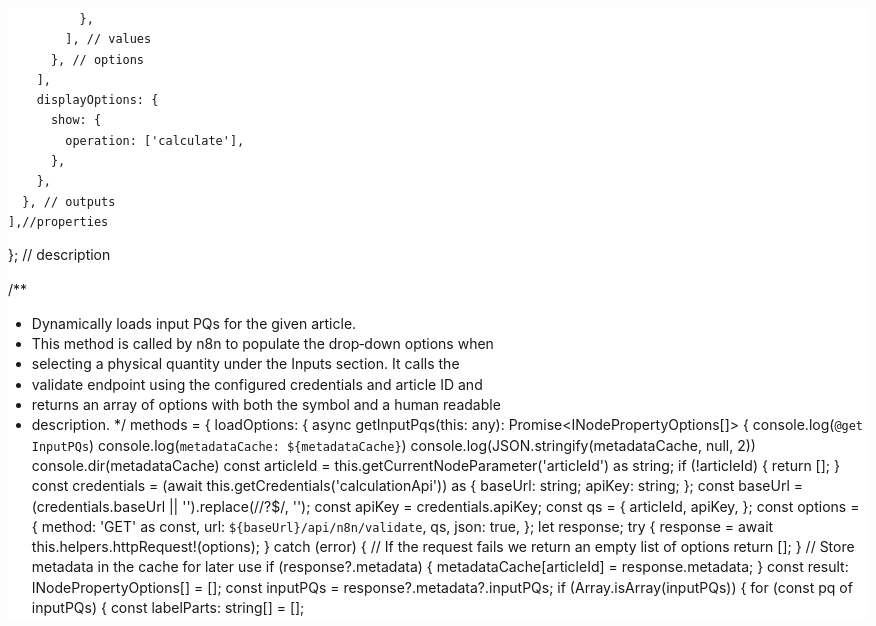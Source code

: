               },
            ], // values
          }, // options
        ],
        displayOptions: {
          show: {
            operation: ['calculate'],
          },
        },
      }, // outputs
    ],//properties
  }; // description

  /**
   * Dynamically loads input PQs for the given article.
   * This method is called by n8n to populate the drop‑down options when
   * selecting a physical quantity under the Inputs section. It calls the
   * validate endpoint using the configured credentials and article ID and
   * returns an array of options with both the symbol and a human readable
   * description.
   */
  methods = {
    loadOptions: {
      async getInputPqs(this: any): Promise<INodePropertyOptions[]> {
        console.log(`@getInputPQs`)
        console.log(`metadataCache: ${metadataCache}`)
        console.log(JSON.stringify(metadataCache, null, 2))
        console.dir(metadataCache)
        const articleId = this.getCurrentNodeParameter('articleId') as string;
        if (!articleId) {
          return [];
        }
        const credentials = (await this.getCredentials('calculationApi')) as {
          baseUrl: string;
          apiKey: string;
        };
        const baseUrl = (credentials.baseUrl || '').replace(/\/?$/, '');
        const apiKey = credentials.apiKey;
        const qs = {
          articleId,
          apiKey,
        };
        const options = {
          method: 'GET' as const,
          url: `${baseUrl}/api/n8n/validate`,
          qs,
          json: true,
        };
        let response;
        try {
          response = await this.helpers.httpRequest!(options);
        } catch (error) {
          // If the request fails we return an empty list of options
          return [];
        }
        // Store metadata in the cache for later use
        if (response?.metadata) {
          metadataCache[articleId] = response.metadata;
        }
        const result: INodePropertyOptions[] = [];
        const inputPQs = response?.metadata?.inputPQs;
        if (Array.isArray(inputPQs)) {
          for (const pq of inputPQs) {
            const labelParts: string[] = [];